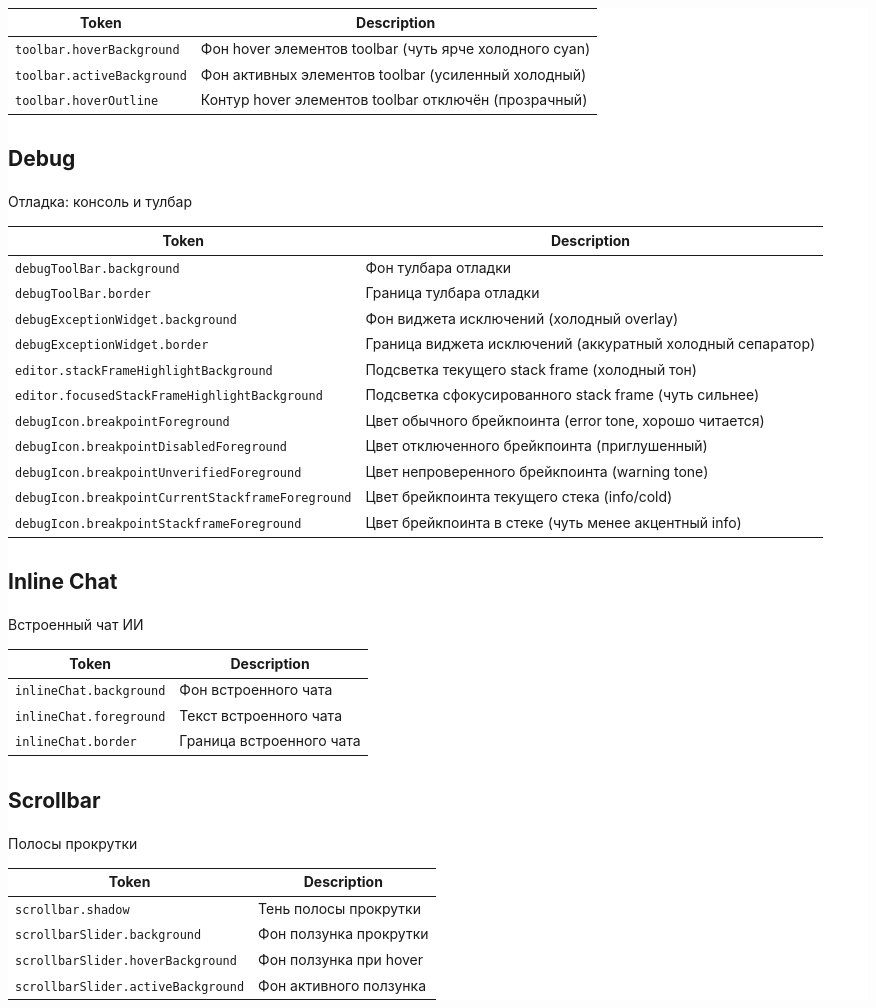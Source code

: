 | Token | Description |
|-------|-------------|
| `toolbar.hoverBackground` | Фон hover элементов toolbar (чуть ярче холодного cyan) |
| `toolbar.activeBackground` | Фон активных элементов toolbar (усиленный холодный) |
| `toolbar.hoverOutline` | Контур hover элементов toolbar отключён (прозрачный) |

## Debug

Отладка: консоль и тулбар

| Token | Description |
|-------|-------------|
| `debugToolBar.background` | Фон тулбара отладки |
| `debugToolBar.border` | Граница тулбара отладки |
| `debugExceptionWidget.background` | Фон виджета исключений (холодный overlay) |
| `debugExceptionWidget.border` | Граница виджета исключений (аккуратный холодный сепаратор) |
| `editor.stackFrameHighlightBackground` | Подсветка текущего stack frame (холодный тон) |
| `editor.focusedStackFrameHighlightBackground` | Подсветка сфокусированного stack frame (чуть сильнее) |
| `debugIcon.breakpointForeground` | Цвет обычного брейкпоинта (error tone, хорошо читается) |
| `debugIcon.breakpointDisabledForeground` | Цвет отключенного брейкпоинта (приглушенный) |
| `debugIcon.breakpointUnverifiedForeground` | Цвет непроверенного брейкпоинта (warning tone) |
| `debugIcon.breakpointCurrentStackframeForeground` | Цвет брейкпоинта текущего стека (info/cold) |
| `debugIcon.breakpointStackframeForeground` | Цвет брейкпоинта в стеке (чуть менее акцентный info) |

## Inline Chat

Встроенный чат ИИ

| Token | Description |
|-------|-------------|
| `inlineChat.background` | Фон встроенного чата |
| `inlineChat.foreground` | Текст встроенного чата |
| `inlineChat.border` | Граница встроенного чата |

## Scrollbar

Полосы прокрутки

| Token | Description |
|-------|-------------|
| `scrollbar.shadow` | Тень полосы прокрутки |
| `scrollbarSlider.background` | Фон ползунка прокрутки |
| `scrollbarSlider.hoverBackground` | Фон ползунка при hover |
| `scrollbarSlider.activeBackground` | Фон активного ползунка |
